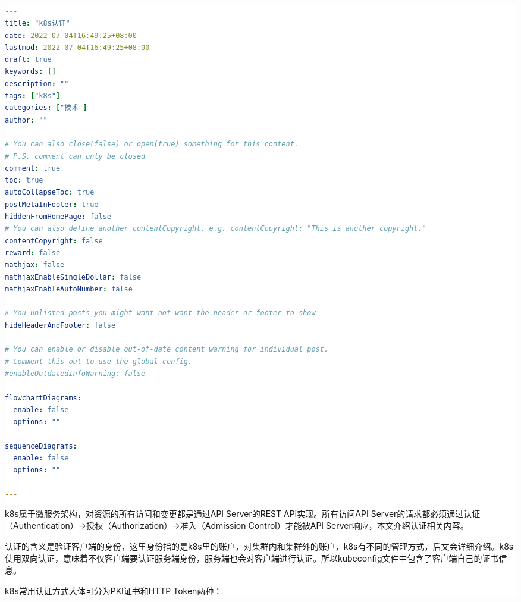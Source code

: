 ```yaml
---
title: "k8s认证"
date: 2022-07-04T16:49:25+08:00
lastmod: 2022-07-04T16:49:25+08:00
draft: true
keywords: []
description: ""
tags: ["k8s"]
categories: ["技术"]
author: ""

# You can also close(false) or open(true) something for this content.
# P.S. comment can only be closed
comment: true
toc: true
autoCollapseToc: true
postMetaInFooter: true
hiddenFromHomePage: false
# You can also define another contentCopyright. e.g. contentCopyright: "This is another copyright."
contentCopyright: false
reward: false
mathjax: false
mathjaxEnableSingleDollar: false
mathjaxEnableAutoNumber: false

# You unlisted posts you might want not want the header or footer to show
hideHeaderAndFooter: false

# You can enable or disable out-of-date content warning for individual post.
# Comment this out to use the global config.
#enableOutdatedInfoWarning: false

flowchartDiagrams:
  enable: false
  options: ""

sequenceDiagrams: 
  enable: false
  options: ""

---
```




k8s属于微服务架构，对资源的所有访问和变更都是通过API Server的REST API实现。所有访问API Server的请求都必须通过认证（Authentication）->授权（Authorization）->准入（Admission Control）才能被API Server响应，本文介绍认证相关内容。

认证的含义是验证客户端的身份，这里身份指的是k8s里的账户，对集群内和集群外的账户，k8s有不同的管理方式，后文会详细介绍。k8s使用双向认证，意味着不仅客户端要认证服务端身份，服务端也会对客户端进行认证。所以kubeconfig文件中包含了客户端自己的证书信息。

k8s常用认证方式大体可分为PKI证书和HTTP Token两种：

